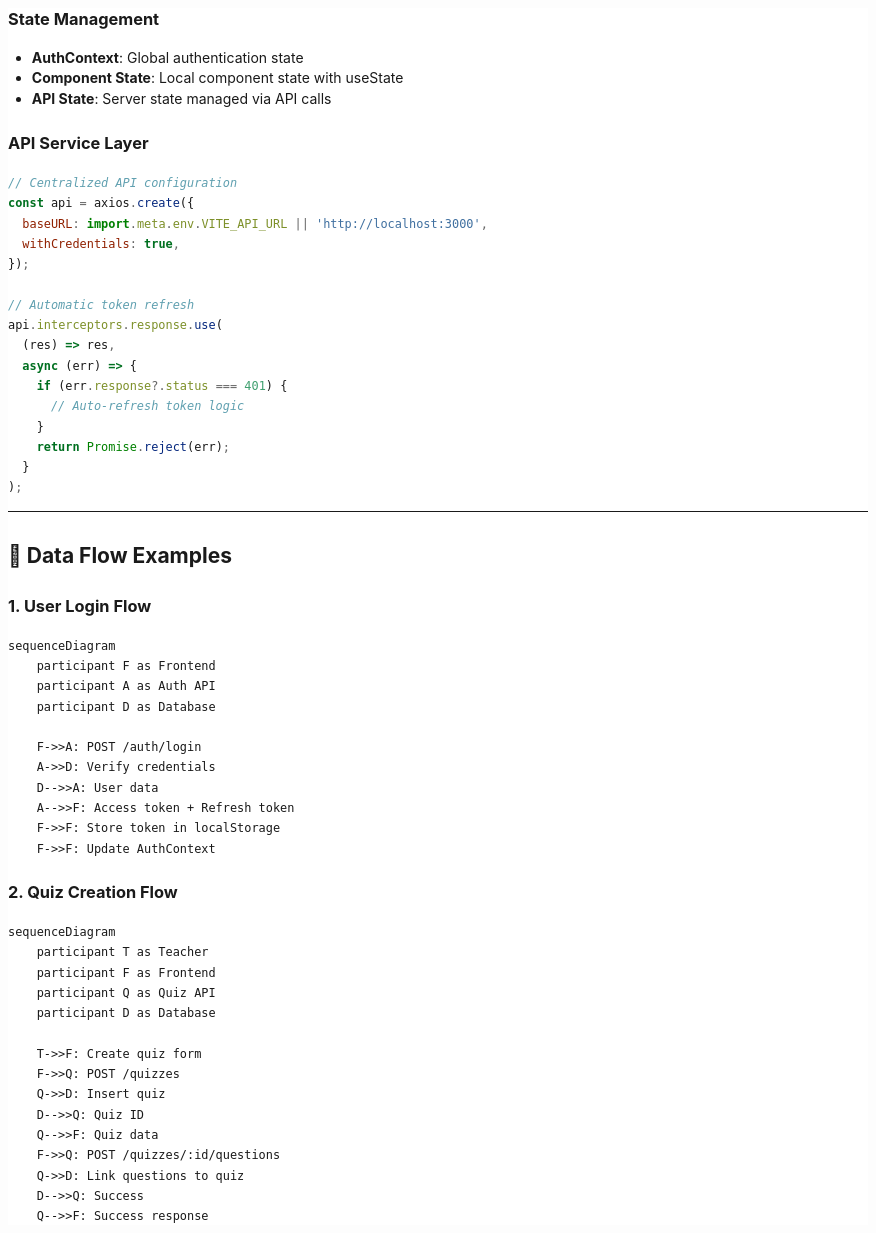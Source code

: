 ### **State Management**
- **AuthContext**: Global authentication state
- **Component State**: Local component state with useState
- **API State**: Server state managed via API calls

### **API Service Layer**
```javascript
// Centralized API configuration
const api = axios.create({
  baseURL: import.meta.env.VITE_API_URL || 'http://localhost:3000',
  withCredentials: true,
});

// Automatic token refresh
api.interceptors.response.use(
  (res) => res,
  async (err) => {
    if (err.response?.status === 401) {
      // Auto-refresh token logic
    }
    return Promise.reject(err);
  }
);
```

---

## 🔄 Data Flow Examples

### **1. User Login Flow**
```mermaid
sequenceDiagram
    participant F as Frontend
    participant A as Auth API
    participant D as Database
    
    F->>A: POST /auth/login
    A->>D: Verify credentials
    D-->>A: User data
    A-->>F: Access token + Refresh token
    F->>F: Store token in localStorage
    F->>F: Update AuthContext
```

### **2. Quiz Creation Flow**
```mermaid
sequenceDiagram
    participant T as Teacher
    participant F as Frontend
    participant Q as Quiz API
    participant D as Database
    
    T->>F: Create quiz form
    F->>Q: POST /quizzes
    Q->>D: Insert quiz
    D-->>Q: Quiz ID
    Q-->>F: Quiz data
    F->>Q: POST /quizzes/:id/questions
    Q->>D: Link questions to quiz
    D-->>Q: Success
    Q-->>F: Success response
```
